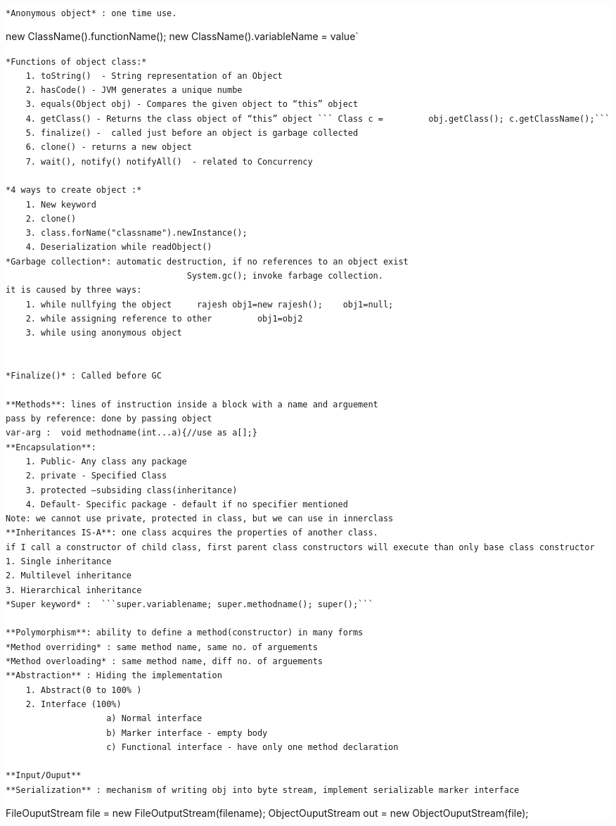 ```
*Anonymous object* : one time use.
```
new ClassName().functionName();
new ClassName().variableName = value`
```
*Functions of object class:*
	1. toString()  - String representation of an Object 
	2. hasCode() - JVM generates a unique numbe
	3. equals(Object obj) - Compares the given object to “this” object 
	4. getClass() - Returns the class object of “this” object ``` Class c = 		obj.getClass(); c.getClassName();```
	5. finalize() -  called just before an object is garbage collected
	6. clone() - returns a new object
	7. wait(), notify() notifyAll()  - related to Concurrency 

*4 ways to create object :*
	1. New keyword
	2. clone()   
	3. class.forName("classname").newInstance();
	4. Deserialization while readObject()
*Garbage collection*: automatic destruction, if no references to an object exist
									System.gc(); invoke farbage collection.
it is caused by three ways: 
	1. while nullfying the object     rajesh obj1=new rajesh();    obj1=null;
	2. while assigning reference to other         obj1=obj2
	3. while using anonymous object


*Finalize()* : Called before GC

**Methods**: lines of instruction inside a block with a name and arguement
pass by reference: done by passing object
var-arg :  void methodname(int...a){//use as a[];}
**Encapsulation**: 
	1. Public- Any class any package
	2. private - Specified Class
	3. protected –subsiding class(inheritance)
	4. Default- Specific package - default if no specifier mentioned
Note: we cannot use private, protected in class, but we can use in innerclass 
**Inheritances IS-A**: one class acquires the properties of another class. 
if I call a constructor of child class, first parent class constructors will execute than only base class constructor
1. Single inheritance
2. Multilevel inheritance
3. Hierarchical inheritance
*Super keyword* :  ```super.variablename; super.methodname(); super();```

**Polymorphism**: ability to define a method(constructor) in many forms
*Method overriding* : same method name, same no. of arguements
*Method overloading* : same method name, diff no. of arguements
**Abstraction** : Hiding the implementation
	1. Abstract(0 to 100% ) 
	2. Interface (100%) 
					a) Normal interface
					b) Marker interface - empty body
					c) Functional interface - have only one method declaration

**Input/Ouput**
**Serialization** : mechanism of writing obj into byte stream, implement serializable marker interface
```
FileOuputStream file = new FileOutputStream(filename);
ObjectOuputStream out = new ObjectOuputStream(file);